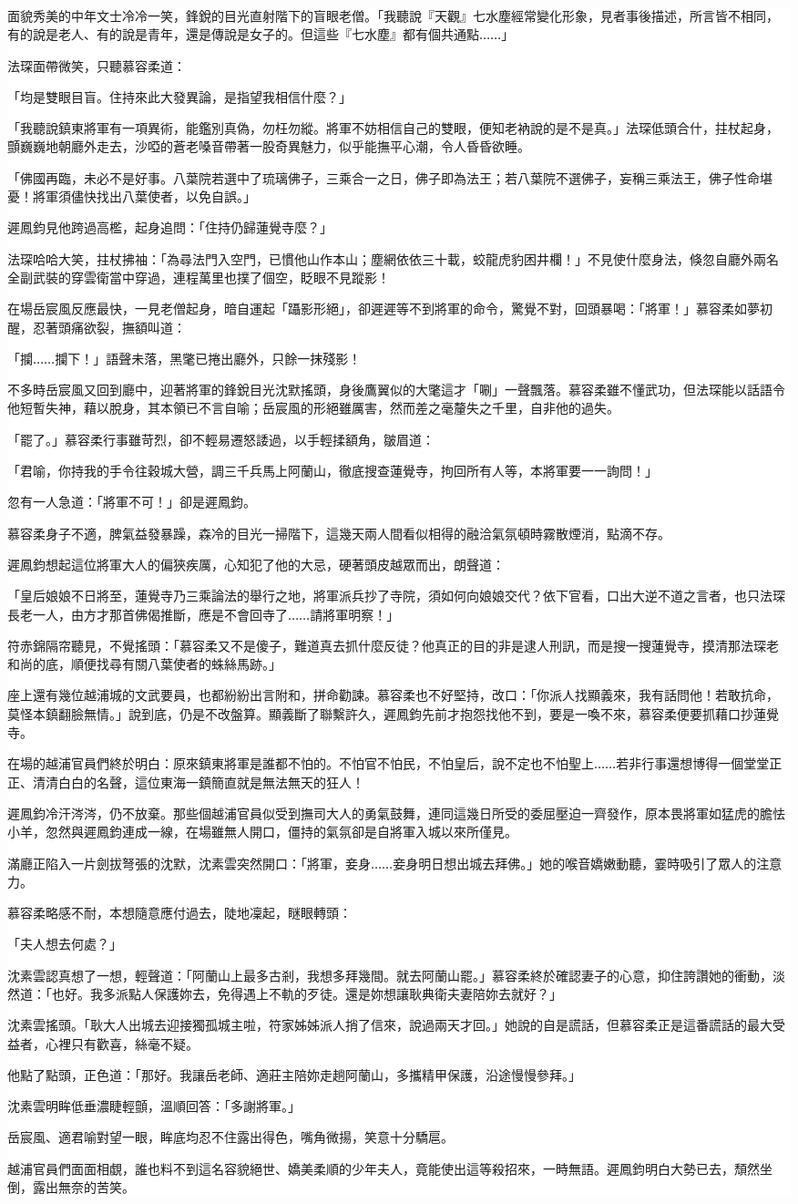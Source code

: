 面貌秀美的中年文士冷冷一笑，鋒銳的目光直射階下的盲眼老僧。「我聽說『天觀』七水塵經常變化形象，見者事後描述，所言皆不相同，有的說是老人、有的說是青年，還是傳說是女子的。但這些『七水塵』都有個共通點……」

法琛面帶微笑，只聽慕容柔道：

「均是雙眼目盲。住持來此大發異論，是指望我相信什麼？」

「我聽說鎮東將軍有一項異術，能鑑別真偽，勿枉勿縱。將軍不妨相信自己的雙眼，便知老衲說的是不是真。」法琛低頭合什，拄杖起身，顫巍巍地朝廳外走去，沙啞的蒼老嗓音帶著一股奇異魅力，似乎能撫平心潮，令人昏昏欲睡。

「佛國再臨，未必不是好事。八葉院若選中了琉璃佛子，三乘合一之日，佛子即為法王；若八葉院不選佛子，妄稱三乘法王，佛子性命堪憂！將軍須儘快找出八葉使者，以免自誤。」

遲鳳鈞見他跨過高檻，起身追問：「住持仍歸蓮覺寺麼？」

法琛哈哈大笑，拄杖拂袖：「為尋法門入空門，已慣他山作本山；塵網依依三十載，蛟龍虎豹困井欄！」不見使什麼身法，倏忽自廳外兩名全副武裝的穿雲衛當中穿過，連程萬里也撲了個空，眨眼不見蹤影！

在場岳宸風反應最快，一見老僧起身，暗自運起「躡影形絕」，卻遲遲等不到將軍的命令，驚覺不對，回頭暴喝：「將軍！」慕容柔如夢初醒，忍著頭痛欲裂，撫額叫道：

「攔……攔下！」語聲未落，黑氅已捲出廳外，只餘一抹殘影！

不多時岳宸風又回到廳中，迎著將軍的鋒銳目光沈默搖頭，身後鷹翼似的大氅這才「唰」一聲飄落。慕容柔雖不懂武功，但法琛能以話語令他短暫失神，藉以脫身，其本領已不言自喻；岳宸風的形絕雖厲害，然而差之毫釐失之千里，自非他的過失。

「罷了。」慕容柔行事雖苛烈，卻不輕易遷怒諉過，以手輕揉額角，皺眉道：

「君喻，你持我的手令往穀城大營，調三千兵馬上阿蘭山，徹底搜查蓮覺寺，拘回所有人等，本將軍要一一詢問！」

忽有一人急道：「將軍不可！」卻是遲鳳鈞。

慕容柔身子不適，脾氣益發暴躁，森冷的目光一掃階下，這幾天兩人間看似相得的融洽氣氛頓時霧散煙消，點滴不存。

遲鳳鈞想起這位將軍大人的偏狹疾厲，心知犯了他的大忌，硬著頭皮越眾而出，朗聲道：

「皇后娘娘不日將至，蓮覺寺乃三乘論法的舉行之地，將軍派兵抄了寺院，須如何向娘娘交代？依下官看，口出大逆不道之言者，也只法琛長老一人，由方才那首佛偈推斷，應是不會回寺了……請將軍明察！」

符赤錦隔帘聽見，不覺搖頭：「慕容柔又不是傻子，難道真去抓什麼反徒？他真正的目的非是逮人刑訊，而是搜一搜蓮覺寺，摸清那法琛老和尚的底，順便找尋有關八葉使者的蛛絲馬跡。」

座上還有幾位越浦城的文武要員，也都紛紛出言附和，拼命勸諫。慕容柔也不好堅持，改口：「你派人找顯義來，我有話問他！若敢抗命，莫怪本鎮翻臉無情。」說到底，仍是不改盤算。顯義斷了聯繫許久，遲鳳鈞先前才抱怨找他不到，要是一喚不來，慕容柔便要抓藉口抄蓮覺寺。

在場的越浦官員們終於明白：原來鎮東將軍是誰都不怕的。不怕官不怕民，不怕皇后，說不定也不怕聖上……若非行事還想博得一個堂堂正正、清清白白的名聲，這位東海一鎮簡直就是無法無天的狂人！

遲鳳鈞冷汗涔涔，仍不放棄。那些個越浦官員似受到撫司大人的勇氣鼓舞，連同這幾日所受的委屈壓迫一齊發作，原本畏將軍如猛虎的膽怯小羊，忽然與遲鳳鈞連成一線，在場雖無人開口，僵持的氣氛卻是自將軍入城以來所僅見。

滿廳正陷入一片劍拔弩張的沈默，沈素雲突然開口：「將軍，妾身……妾身明日想出城去拜佛。」她的喉音嬌嫩動聽，霎時吸引了眾人的注意力。

慕容柔略感不耐，本想隨意應付過去，陡地凜起，瞇眼轉頭：

「夫人想去何處？」

沈素雲認真想了一想，輕聲道：「阿蘭山上最多古剎，我想多拜幾間。就去阿蘭山罷。」慕容柔終於確認妻子的心意，抑住誇讚她的衝動，淡然道：「也好。我多派點人保護妳去，免得遇上不軌的歹徒。還是妳想讓耿典衛夫妻陪妳去就好？」

沈素雲搖頭。「耿大人出城去迎接獨孤城主啦，符家姊姊派人捎了信來，說過兩天才回。」她說的自是謊話，但慕容柔正是這番謊話的最大受益者，心裡只有歡喜，絲毫不疑。

他點了點頭，正色道：「那好。我讓岳老師、適莊主陪妳走趟阿蘭山，多攜精甲保護，沿途慢慢參拜。」

沈素雲明眸低垂濃睫輕顫，溫順回答：「多謝將軍。」

岳宸風、適君喻對望一眼，眸底均忍不住露出得色，嘴角微揚，笑意十分驕扈。

越浦官員們面面相覷，誰也料不到這名容貌絕世、嬌美柔順的少年夫人，竟能使出這等殺招來，一時無語。遲鳳鈞明白大勢已去，頹然坐倒，露出無奈的苦笑。

